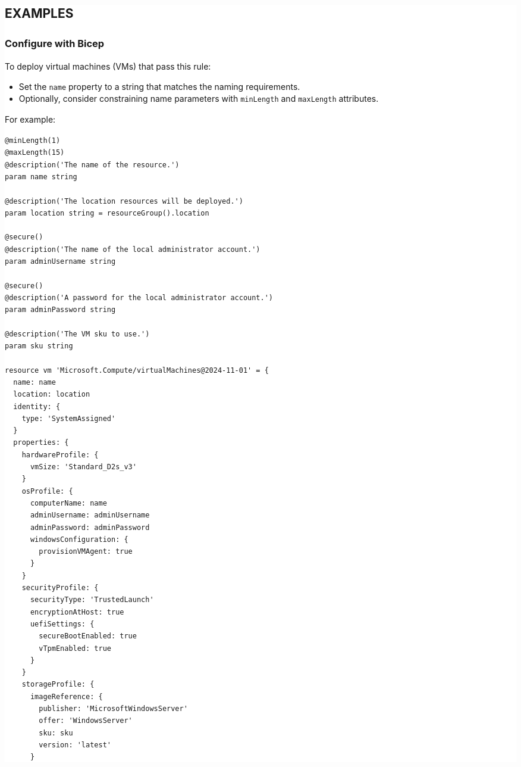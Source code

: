 ## EXAMPLES

### Configure with Bicep

To deploy virtual machines (VMs) that pass this rule:

- Set the `name` property to a string that matches the naming requirements.
- Optionally, consider constraining name parameters with `minLength` and `maxLength` attributes.

For example:

```bicep
@minLength(1)
@maxLength(15)
@description('The name of the resource.')
param name string

@description('The location resources will be deployed.')
param location string = resourceGroup().location

@secure()
@description('The name of the local administrator account.')
param adminUsername string

@secure()
@description('A password for the local administrator account.')
param adminPassword string

@description('The VM sku to use.')
param sku string

resource vm 'Microsoft.Compute/virtualMachines@2024-11-01' = {
  name: name
  location: location
  identity: {
    type: 'SystemAssigned'
  }
  properties: {
    hardwareProfile: {
      vmSize: 'Standard_D2s_v3'
    }
    osProfile: {
      computerName: name
      adminUsername: adminUsername
      adminPassword: adminPassword
      windowsConfiguration: {
        provisionVMAgent: true
      }
    }
    securityProfile: {
      securityType: 'TrustedLaunch'
      encryptionAtHost: true
      uefiSettings: {
        secureBootEnabled: true
        vTpmEnabled: true
      }
    }
    storageProfile: {
      imageReference: {
        publisher: 'MicrosoftWindowsServer'
        offer: 'WindowsServer'
        sku: sku
        version: 'latest'
      }
```